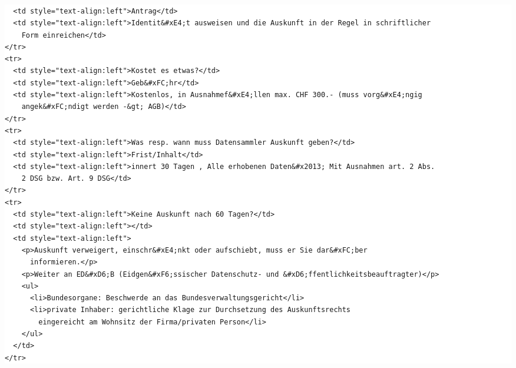       <td style="text-align:left">Antrag</td>
      <td style="text-align:left">Identit&#xE4;t ausweisen und die Auskunft in der Regel in schriftlicher
        Form einreichen</td>
    </tr>
    <tr>
      <td style="text-align:left">Kostet es etwas?</td>
      <td style="text-align:left">Geb&#xFC;hr</td>
      <td style="text-align:left">Kostenlos, in Ausnahmef&#xE4;llen max. CHF 300.- (muss vorg&#xE4;ngig
        angek&#xFC;ndigt werden -&gt; AGB)</td>
    </tr>
    <tr>
      <td style="text-align:left">Was resp. wann muss Datensammler Auskunft geben?</td>
      <td style="text-align:left">Frist/Inhalt</td>
      <td style="text-align:left">innert 30 Tagen , Alle erhobenen Daten&#x2013; Mit Ausnahmen art. 2 Abs.
        2 DSG bzw. Art. 9 DSG</td>
    </tr>
    <tr>
      <td style="text-align:left">Keine Auskunft nach 60 Tagen?</td>
      <td style="text-align:left"></td>
      <td style="text-align:left">
        <p>Auskunft verweigert, einschr&#xE4;nkt oder aufschiebt, muss er Sie dar&#xFC;ber
          informieren.</p>
        <p>Weiter an ED&#xD6;B (Eidgen&#xF6;ssischer Datenschutz- und &#xD6;ffentlichkeitsbeauftragter)</p>
        <ul>
          <li>Bundesorgane: Beschwerde an das Bundesverwaltungsgericht</li>
          <li>private Inhaber: gerichtliche Klage zur Durchsetzung des Auskunftsrechts
            eingereicht am Wohnsitz der Firma/privaten Person</li>
        </ul>
      </td>
    </tr>
  </tbody>
</table>




